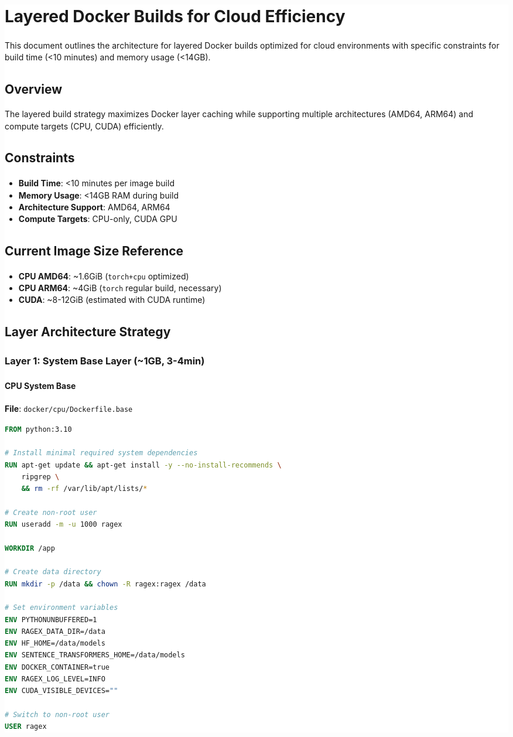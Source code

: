 # Layered Docker Builds for Cloud Efficiency

This document outlines the architecture for layered Docker builds optimized for cloud environments with specific constraints for build time (<10 minutes) and memory usage (<14GB).

## Overview

The layered build strategy maximizes Docker layer caching while supporting multiple architectures (AMD64, ARM64) and compute targets (CPU, CUDA) efficiently.

## Constraints

- **Build Time**: <10 minutes per image build
- **Memory Usage**: <14GB RAM during build
- **Architecture Support**: AMD64, ARM64
- **Compute Targets**: CPU-only, CUDA GPU

## Current Image Size Reference

- **CPU AMD64**: ~1.6GiB (`torch+cpu` optimized)
- **CPU ARM64**: ~4GiB (`torch` regular build, necessary)
- **CUDA**: ~8-12GiB (estimated with CUDA runtime)

## Layer Architecture Strategy

### Layer 1: System Base Layer (~1GB, 3-4min)

#### CPU System Base
**File**: `docker/cpu/Dockerfile.base`

```dockerfile
FROM python:3.10

# Install minimal required system dependencies
RUN apt-get update && apt-get install -y --no-install-recommends \
    ripgrep \
    && rm -rf /var/lib/apt/lists/*

# Create non-root user
RUN useradd -m -u 1000 ragex

WORKDIR /app

# Create data directory
RUN mkdir -p /data && chown -R ragex:ragex /data

# Set environment variables
ENV PYTHONUNBUFFERED=1
ENV RAGEX_DATA_DIR=/data
ENV HF_HOME=/data/models
ENV SENTENCE_TRANSFORMERS_HOME=/data/models
ENV DOCKER_CONTAINER=true
ENV RAGEX_LOG_LEVEL=INFO
ENV CUDA_VISIBLE_DEVICES=""

# Switch to non-root user
USER ragex
```
